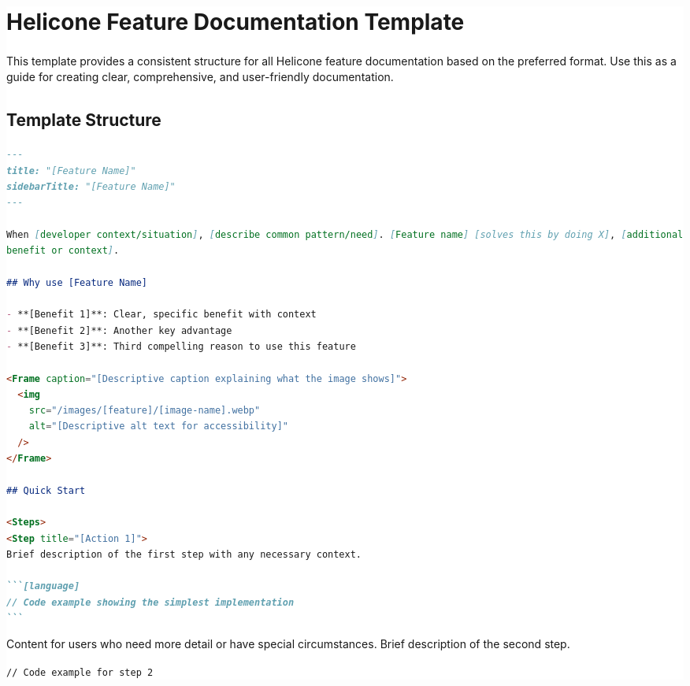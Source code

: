 # Helicone Feature Documentation Template

This template provides a consistent structure for all Helicone feature documentation based on the preferred format. Use this as a guide for creating clear, comprehensive, and user-friendly documentation.

## Template Structure

````markdown
---
title: "[Feature Name]"
sidebarTitle: "[Feature Name]"
---

When [developer context/situation], [describe common pattern/need]. [Feature name] [solves this by doing X], [additional benefit or context].

## Why use [Feature Name]

- **[Benefit 1]**: Clear, specific benefit with context
- **[Benefit 2]**: Another key advantage
- **[Benefit 3]**: Third compelling reason to use this feature

<Frame caption="[Descriptive caption explaining what the image shows]">
  <img
    src="/images/[feature]/[image-name].webp"
    alt="[Descriptive alt text for accessibility]"
  />
</Frame>

## Quick Start

<Steps>
<Step title="[Action 1]">
Brief description of the first step with any necessary context.

```[language]
// Code example showing the simplest implementation
```
````

<Accordion title="[Optional: Additional context or alternative approach]">
Content for users who need more detail or have special circumstances.
</Accordion>
</Step>

<Step title="[Action 2]">
Brief description of the second step.

```[language]
// Code example for step 2
```
